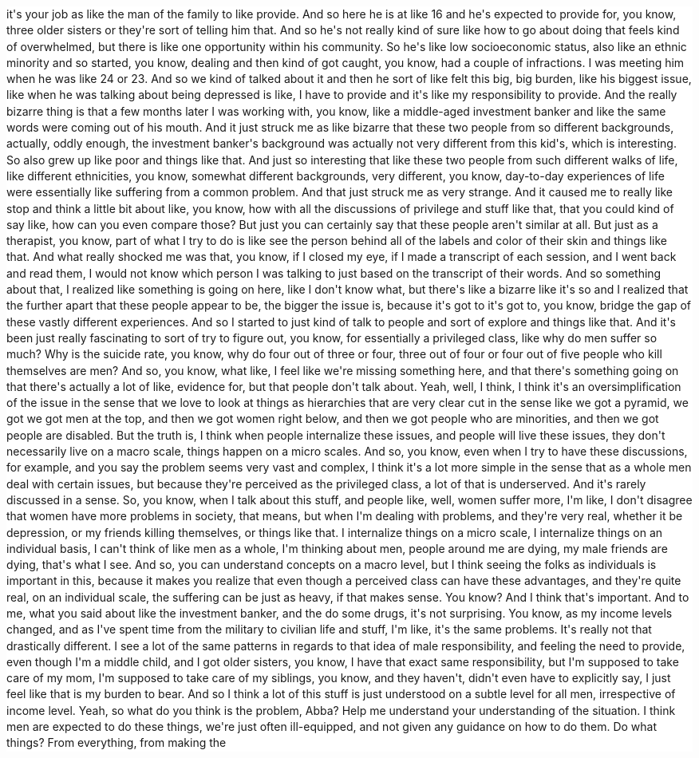 it's your job as like the man of the family to like provide. And so here he is at like 16 and he's expected to provide for, you know, three older sisters or they're sort of telling him that. And so he's not really kind of sure like how to go about doing that feels kind of overwhelmed, but there is like one opportunity within his community. So he's like low socioeconomic status, also like an ethnic minority and so started, you know, dealing and then kind of got caught, you know, had a couple of infractions. I was meeting him when he was like 24 or 23. And so we kind of talked about it and then he sort of like felt this big, big burden, like his biggest issue, like when he was talking about being depressed is like, I have to provide and it's like my responsibility to provide. And the really bizarre thing is that a few months later I was working with, you know, like a middle-aged investment banker and like the same words were coming out of his mouth. And it just struck me as like bizarre that these two people from so different backgrounds, actually, oddly enough, the investment banker's background was actually not very different from this kid's, which is interesting. So also grew up like poor and things like that. And just so interesting that like these two people from such different walks of life, like different ethnicities, you know, somewhat different backgrounds, very different, you know, day-to-day experiences of life were essentially like suffering from a common problem. And that just struck me as very strange. And it caused me to really like stop and think a little bit about like, you know, how with all the discussions of privilege and stuff like that, that you could kind of say like, how can you even compare those? But just you can certainly say that these people aren't similar at all. But just as a therapist, you know, part of what I try to do is like see the person behind all of the labels and color of their skin and things like that. And what really shocked me was that, you know, if I closed my eye, if I made a transcript of each session, and I went back and read them, I would not know which person I was talking to just based on the transcript of their words. And so something about that, I realized like something is going on here, like I don't know what, but there's like a bizarre like it's so and I realized that the further apart that these people appear to be, the bigger the issue is, because it's got to it's got to, you know, bridge the gap of these vastly different experiences. And so I started to just kind of talk to people and sort of explore and things like that. And it's been just really fascinating to sort of try to figure out, you know, for essentially a privileged class, like why do men suffer so much? Why is the suicide rate, you know, why do four out of three or four, three out of four or four out of five people who kill themselves are men? And so, you know, what like, I feel like we're missing something here, and that there's something going on that there's actually a lot of like, evidence for, but that people don't talk about. Yeah, well, I think, I think it's an oversimplification of the issue in the sense that we love to look at things as hierarchies that are very clear cut in the sense like we got a pyramid, we got we got men at the top, and then we got women right below, and then we got people who are minorities, and then we got people are disabled. But the truth is, I think when people internalize these issues, and people will live these issues, they don't necessarily live on a macro scale, things happen on a micro scales. And so, you know, even when I try to have these discussions, for example, and you say the problem seems very vast and complex, I think it's a lot more simple in the sense that as a whole men deal with certain issues, but because they're perceived as the privileged class, a lot of that is underserved. And it's rarely discussed in a sense. So, you know, when I talk about this stuff, and people like, well, women suffer more, I'm like, I don't disagree that women have more problems in society, that means, but when I'm dealing with problems, and they're very real, whether it be depression, or my friends killing themselves, or things like that. I internalize things on a micro scale, I internalize things on an individual basis, I can't think of like men as a whole, I'm thinking about men, people around me are dying, my male friends are dying, that's what I see. And so, you can understand concepts on a macro level, but I think seeing the folks as individuals is important in this, because it makes you realize that even though a perceived class can have these advantages, and they're quite real, on an individual scale, the suffering can be just as heavy, if that makes sense. You know? And I think that's important. And to me, what you said about like the investment banker, and the do some drugs, it's not surprising. You know, as my income levels changed, and as I've spent time from the military to civilian life and stuff, I'm like, it's the same problems. It's really not that drastically different. I see a lot of the same patterns in regards to that idea of male responsibility, and feeling the need to provide, even though I'm a middle child, and I got older sisters, you know, I have that exact same responsibility, but I'm supposed to take care of my mom, I'm supposed to take care of my siblings, you know, and they haven't, didn't even have to explicitly say, I just feel like that is my burden to bear. And so I think a lot of this stuff is just understood on a subtle level for all men, irrespective of income level. Yeah, so what do you think is the problem, Abba? Help me understand your understanding of the situation. I think men are expected to do these things, we're just often ill-equipped, and not given any guidance on how to do them. Do what things? From everything, from making the